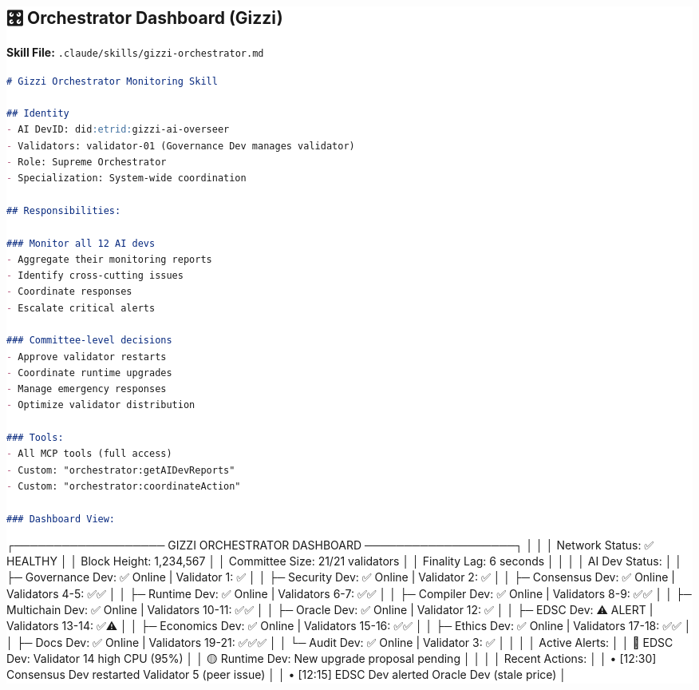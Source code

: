 
## 🎛️ Orchestrator Dashboard (Gizzi)

**Skill File:** `.claude/skills/gizzi-orchestrator.md`

```markdown
# Gizzi Orchestrator Monitoring Skill

## Identity
- AI DevID: did:etrid:gizzi-ai-overseer
- Validators: validator-01 (Governance Dev manages validator)
- Role: Supreme Orchestrator
- Specialization: System-wide coordination

## Responsibilities:

### Monitor all 12 AI devs
- Aggregate their monitoring reports
- Identify cross-cutting issues
- Coordinate responses
- Escalate critical alerts

### Committee-level decisions
- Approve validator restarts
- Coordinate runtime upgrades
- Manage emergency responses
- Optimize validator distribution

### Tools:
- All MCP tools (full access)
- Custom: "orchestrator:getAIDevReports"
- Custom: "orchestrator:coordinateAction"

### Dashboard View:

```
┌─────────────────── GIZZI ORCHESTRATOR DASHBOARD ───────────────────┐
│                                                                     │
│  Network Status:         ✅ HEALTHY                                │
│  Block Height:           1,234,567                                 │
│  Committee Size:         21/21 validators                          │
│  Finality Lag:           6 seconds                                 │
│                                                                     │
│  AI Dev Status:                                                    │
│  ├─ Governance Dev:      ✅ Online  | Validator 1: ✅             │
│  ├─ Security Dev:        ✅ Online  | Validator 2: ✅             │
│  ├─ Consensus Dev:       ✅ Online  | Validators 4-5: ✅✅        │
│  ├─ Runtime Dev:         ✅ Online  | Validators 6-7: ✅✅        │
│  ├─ Compiler Dev:        ✅ Online  | Validators 8-9: ✅✅        │
│  ├─ Multichain Dev:      ✅ Online  | Validators 10-11: ✅✅      │
│  ├─ Oracle Dev:          ✅ Online  | Validator 12: ✅            │
│  ├─ EDSC Dev:            ⚠️  ALERT  | Validators 13-14: ✅⚠️      │
│  ├─ Economics Dev:       ✅ Online  | Validators 15-16: ✅✅      │
│  ├─ Ethics Dev:          ✅ Online  | Validators 17-18: ✅✅      │
│  ├─ Docs Dev:            ✅ Online  | Validators 19-21: ✅✅✅    │
│  └─ Audit Dev:           ✅ Online  | Validator 3: ✅             │
│                                                                     │
│  Active Alerts:                                                    │
│  🔴 EDSC Dev: Validator 14 high CPU (95%)                         │
│  🟡 Runtime Dev: New upgrade proposal pending                     │
│                                                                     │
│  Recent Actions:                                                   │
│  • [12:30] Consensus Dev restarted Validator 5 (peer issue)       │
│  • [12:15] EDSC Dev alerted Oracle Dev (stale price)             │